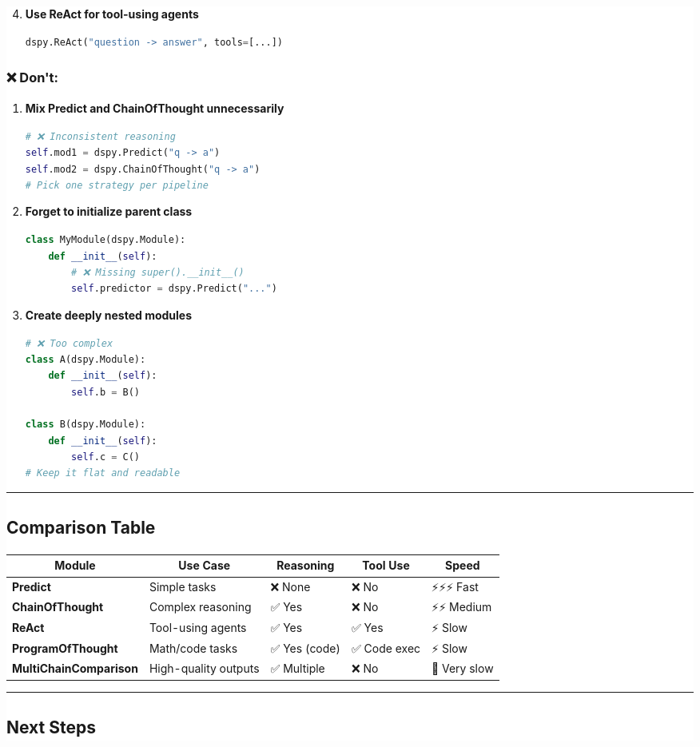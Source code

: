 4. **Use ReAct for tool-using agents**
   ```python
   dspy.ReAct("question -> answer", tools=[...])
   ```

### ❌ Don't:

1. **Mix Predict and ChainOfThought unnecessarily**
   ```python
   # ❌ Inconsistent reasoning
   self.mod1 = dspy.Predict("q -> a")
   self.mod2 = dspy.ChainOfThought("q -> a")
   # Pick one strategy per pipeline
   ```

2. **Forget to initialize parent class**
   ```python
   class MyModule(dspy.Module):
       def __init__(self):
           # ❌ Missing super().__init__()
           self.predictor = dspy.Predict("...")
   ```

3. **Create deeply nested modules**
   ```python
   # ❌ Too complex
   class A(dspy.Module):
       def __init__(self):
           self.b = B()
           
   class B(dspy.Module):
       def __init__(self):
           self.c = C()
   # Keep it flat and readable
   ```

---

## Comparison Table

| Module | Use Case | Reasoning | Tool Use | Speed |
|--------|----------|-----------|----------|-------|
| **Predict** | Simple tasks | ❌ None | ❌ No | ⚡⚡⚡ Fast |
| **ChainOfThought** | Complex reasoning | ✅ Yes | ❌ No | ⚡⚡ Medium |
| **ReAct** | Tool-using agents | ✅ Yes | ✅ Yes | ⚡ Slow |
| **ProgramOfThought** | Math/code tasks | ✅ Yes (code) | ✅ Code exec | ⚡ Slow |
| **MultiChainComparison** | High-quality outputs | ✅ Multiple | ❌ No | 🐌 Very slow |

---

## Next Steps
